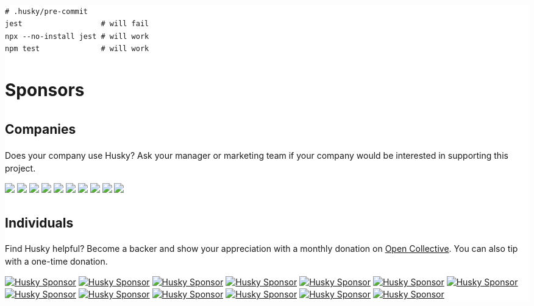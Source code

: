 ```shell
# .husky/pre-commit
jest                  # will fail
npx --no-install jest # will work
npm test              # will work
```

# Sponsors

## Companies



Does your company use Husky? Ask your manager or marketing team if your company would be interested in supporting this project.

<a href="https://opencollective.com/husky/tiers/sponsor/0/website"><img src="https://opencollective.com/husky/tiers/sponsor/0/avatar.svg" height="60px"></a>
<a href="https://opencollective.com/husky/tiers/sponsor/1/website"><img src="https://opencollective.com/husky/tiers/sponsor/1/avatar.svg" height="60px"></a>
<a href="https://opencollective.com/husky/tiers/sponsor/2/website"><img src="https://opencollective.com/husky/tiers/sponsor/2/avatar.svg" height="60px"></a>
<a href="https://opencollective.com/husky/tiers/sponsor/3/website"><img src="https://opencollective.com/husky/tiers/sponsor/3/avatar.svg" height="60px"></a>
<a href="https://opencollective.com/husky/tiers/sponsor/4/website"><img src="https://opencollective.com/husky/tiers/sponsor/4/avatar.svg" height="60px"></a>
<a href="https://opencollective.com/husky/tiers/sponsor/5/website"><img src="https://opencollective.com/husky/tiers/sponsor/5/avatar.svg" height="60px"></a>
<a href="https://opencollective.com/husky/tiers/sponsor/6/website"><img src="https://opencollective.com/husky/tiers/sponsor/6/avatar.svg" height="60px"></a>
<a href="https://opencollective.com/husky/tiers/sponsor/7/website"><img src="https://opencollective.com/husky/tiers/sponsor/7/avatar.svg" height="60px"></a>
<a href="https://opencollective.com/husky/tiers/sponsor/8/website"><img src="https://opencollective.com/husky/tiers/sponsor/8/avatar.svg" height="60px"></a>
<a href="https://opencollective.com/husky/tiers/sponsor/9/website"><img src="https://opencollective.com/husky/tiers/sponsor/9/avatar.svg" height="60px"></a>

## Individuals

Find Husky helpful? Become a backer and show your appreciation with a monthly donation on [Open Collective](https://opencollective.com/husky). You can also tip with a one-time donation.

[![Husky Sponsor](https://opencollective.com/husky/backer/0/avatar)](https://opencollective.com/husky/backer/0/website)
[![Husky Sponsor](https://opencollective.com/husky/backer/1/avatar)](https://opencollective.com/husky/backer/1/website)
[![Husky Sponsor](https://opencollective.com/husky/backer/2/avatar)](https://opencollective.com/husky/backer/2/website)
[![Husky Sponsor](https://opencollective.com/husky/backer/3/avatar)](https://opencollective.com/husky/backer/3/website)
[![Husky Sponsor](https://opencollective.com/husky/backer/4/avatar)](https://opencollective.com/husky/backer/4/website)
[![Husky Sponsor](https://opencollective.com/husky/backer/5/avatar)](https://opencollective.com/husky/backer/5/website)
[![Husky Sponsor](https://opencollective.com/husky/backer/6/avatar)](https://opencollective.com/husky/backer/6/website)
[![Husky Sponsor](https://opencollective.com/husky/backer/7/avatar)](https://opencollective.com/husky/backer/7/website)
[![Husky Sponsor](https://opencollective.com/husky/backer/8/avatar)](https://opencollective.com/husky/backer/8/website)
[![Husky Sponsor](https://opencollective.com/husky/backer/9/avatar)](https://opencollective.com/husky/backer/9/website)
[![Husky Sponsor](https://opencollective.com/husky/backer/10/avatar)](https://opencollective.com/husky/backer/10/website)
[![Husky Sponsor](https://opencollective.com/husky/backer/11/avatar)](https://opencollective.com/husky/backer/11/website)
[![Husky Sponsor](https://opencollective.com/husky/backer/12/avatar)](https://opencollective.com/husky/backer/12/website)
